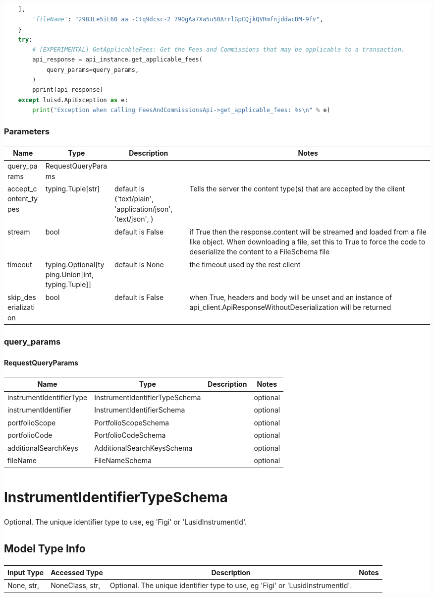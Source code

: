 ```python
    ],
        'fileName': "298JLe5iL60 aa -Ctq9dcsc-2 790gAa7Xa5u50ArrlGpCQjkQVRmfnjddwcDM-9fv",
    }
    try:
        # [EXPERIMENTAL] GetApplicableFees: Get the Fees and Commissions that may be applicable to a transaction.
        api_response = api_instance.get_applicable_fees(
            query_params=query_params,
        )
        pprint(api_response)
    except luisd.ApiException as e:
        print("Exception when calling FeesAndCommissionsApi->get_applicable_fees: %s\n" % e)
```
### Parameters

Name | Type | Description  | Notes
------------- | ------------- | ------------- | -------------
query_params | RequestQueryParams | |
accept_content_types | typing.Tuple[str] | default is ('text/plain', 'application/json', 'text/json', ) | Tells the server the content type(s) that are accepted by the client
stream | bool | default is False | if True then the response.content will be streamed and loaded from a file like object. When downloading a file, set this to True to force the code to deserialize the content to a FileSchema file
timeout | typing.Optional[typing.Union[int, typing.Tuple]] | default is None | the timeout used by the rest client
skip_deserialization | bool | default is False | when True, headers and body will be unset and an instance of api_client.ApiResponseWithoutDeserialization will be returned

### query_params
#### RequestQueryParams

Name | Type | Description  | Notes
------------- | ------------- | ------------- | -------------
instrumentIdentifierType | InstrumentIdentifierTypeSchema | | optional
instrumentIdentifier | InstrumentIdentifierSchema | | optional
portfolioScope | PortfolioScopeSchema | | optional
portfolioCode | PortfolioCodeSchema | | optional
additionalSearchKeys | AdditionalSearchKeysSchema | | optional
fileName | FileNameSchema | | optional


# InstrumentIdentifierTypeSchema

Optional. The unique identifier type to use, eg 'Figi' or 'LusidInstrumentId'.

## Model Type Info
Input Type | Accessed Type | Description | Notes
------------ | ------------- | ------------- | -------------
None, str,  | NoneClass, str,  | Optional. The unique identifier type to use, eg &#x27;Figi&#x27; or &#x27;LusidInstrumentId&#x27;. | 
